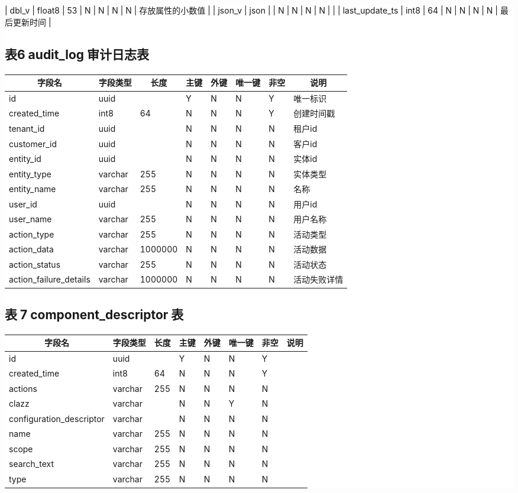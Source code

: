 | dbl_v          | float8       | 53       | N        | N        | N          | N        | 存放属性的小数值                                             |
| json_v         | json         |          | N        | N        | N          | N        |                                                              |
| last_update_ts | int8         | 64       | N        | N        | N          | N        | 最后更新时间                                                 |

## 表6 audit_log 审计日志表

| **字段名**             | **字段类型** | **长度** | **主键** | **外键** | **唯一键** | **非空** | **说明**     |
| ---------------------- | ------------ | -------- | -------- | -------- | ---------- | -------- | ------------ |
| id                     | uuid         |          | Y        | N        | N          | Y        | 唯一标识     |
| created_time           | int8         | 64       | N        | N        | N          | Y        | 创建时间戳   |
| tenant_id              | uuid         |          | N        | N        | N          | N        | 租户id       |
| customer_id            | uuid         |          | N        | N        | N          | N        | 客户id       |
| entity_id              | uuid         |          | N        | N        | N          | N        | 实体id       |
| entity_type            | varchar      | 255      | N        | N        | N          | N        | 实体类型     |
| entity_name            | varchar      | 255      | N        | N        | N          | N        | 名称         |
| user_id                | uuid         |          | N        | N        | N          | N        | 用户id       |
| user_name              | varchar      | 255      | N        | N        | N          | N        | 用户名称     |
| action_type            | varchar      | 255      | N        | N        | N          | N        | 活动类型     |
| action_data            | varchar      | 1000000  | N        | N        | N          | N        | 活动数据     |
| action_status          | varchar      | 255      | N        | N        | N          | N        | 活动状态     |
| action_failure_details | varchar      | 1000000  | N        | N        | N          | N        | 活动失败详情 |

## 表 7 component_descriptor 表

| **字段名**               | **字段类型** | **长度** | **主键** | **外键** | **唯一键** | **非空** | **说明** |
| ------------------------ | ------------ | -------- | -------- | -------- | ---------- | -------- | -------- |
| id                       | uuid         |          | Y        | N        | N          | Y        |          |
| created_time             | int8         | 64       | N        | N        | N          | Y        |          |
| actions                  | varchar      | 255      | N        | N        | N          | N        |          |
| clazz                    | varchar      |          | N        | N        | Y          | N        |          |
| configuration_descriptor | varchar      |          | N        | N        | N          | N        |          |
| name                     | varchar      | 255      | N        | N        | N          | N        |          |
| scope                    | varchar      | 255      | N        | N        | N          | N        |          |
| search_text              | varchar      | 255      | N        | N        | N          | N        |          |
| type                     | varchar      | 255      | N        | N        | N          | N        |          |
